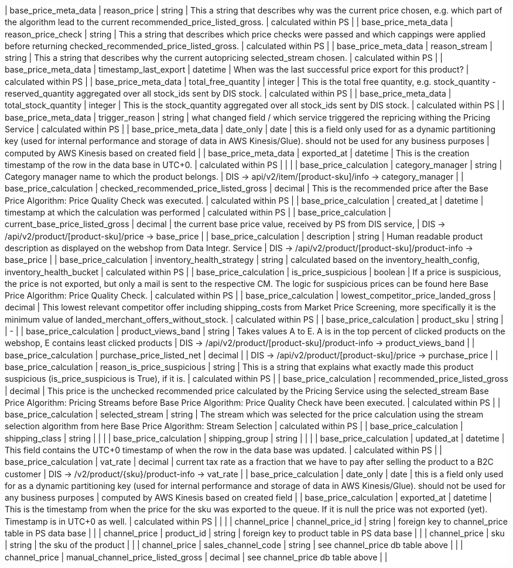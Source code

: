 | base_price_meta_data | reason_price | string | This a string that describes why was the current price chosen, e.g. which part of the algorithm lead to the current recommended_price_listed_gross. | calculated within PS |
| base_price_meta_data | reason_price_check | string | This a string that describes which price checks were passed and which cappings were applied before returning checked_recommended_price_listed_gross. | calculated within PS |
| base_price_meta_data | reason_stream | string | This a string that describes why the current autopricing selected_stream chosen. | calculated within PS |
| base_price_meta_data | timestamp_last_export | datetime | When was the last successful price export for this product? | calculated within PS |
| base_price_meta_data | total_free_quantity | integer | This is the total free quantity, e.g. stock_quantity - reserved_quantity aggregated over all stock_ids sent by DIS stock. | calculated within PS |
| base_price_meta_data | total_stock_quantity | integer | This is the stock_quantity aggregated over all stock_ids sent by DIS stock. | calculated within PS |
| base_price_meta_data | trigger_reason | string | what changed field / which service triggered the repricing withing the Pricing Service | calculated within PS |
| base_price_meta_data | date_only | date | this is a field only used for as a dynamic partitioning key (used for internal performance and storage of data in AWS Kinesis/Glue). should not be used for any business purposes | computed by AWS Kinesis based on created field |
| base_price_meta_data | exported_at | datetime | This is the creation timestamp of the row in the data base in UTC+0. | calculated within PS |
|  |
| base_price_calculation | category_manager | string | Category manager name to which the product belongs. | DIS → api/v2/item/[product-sku]/info → category_manager |
| base_price_calculation | checked_recommended_price_listed_gross | decimal | This is the recommended price after the Base Price Algorithm: Price Quality Check was executed. | calculated within PS |
| base_price_calculation | created_at | datetime | timestamp at which the calculation was performed | calculated within PS |
| base_price_calculation | current_base_price_listed_gross | decimal | the current base price value, received by PS from DIS service, | DIS → /api/v2/product/[product-sku]/price → base_price |
| base_price_calculation | description | string | Human readable product description as displayed on the webshop from Data Integr. Service | DIS → /api/v2/product/[product-sku]/product-info → base_price |
| base_price_calculation | inventory_health_strategy | string | calculated based on the  inventory_health_config,  inventory_health_bucket | calculated within PS |
| base_price_calculation | is_price_suspicious | boolean | If a price is suspicious, the price is not exported, but only a mail is sent to the respective CM. The logic for suspicious prices can be found here Base Price Algorithm: Price Quality Check. | calculated within PS |
| base_price_calculation | lowest_competitor_price_landed_gross | decimal | This lowest relevant competitor offer including shipping_costs from Market Price Screening, more specifically it is the minimum value of landed_merchant_offers_without_stock. | calculated within PS |
| base_price_calculation | product_sku | string |  | - |
| base_price_calculation | product_views_band | string | Takes values A to E. A is in the top percent of clicked products on the webshop, E contains least clicked products | DIS → /api/v2/product/[product-sku]/product-info → product_views_band |
| base_price_calculation | purchase_price_listed_net | decimal |  | DIS → /api/v2/product/[product-sku]/price → purchase_price |
| base_price_calculation | reason_is_price_suspicious | string | This is a string that explains what exactly made this product suspicious (is_price_suspicious is True), if it is. | calculated within PS |
| base_price_calculation | recommended_price_listed_gross | decimal | This price is the unchecked recommended price calculated by the Pricing Service using the selected_stream Base Price Algorithm: Pricing Streams before Base Price Algorithm: Price Quality Check have been executed. | calculated within PS |
| base_price_calculation | selected_stream | string | The stream which was selected for the price calculation using the stream selection algorithm from here Base Price Algorithm: Stream Selection | calculated within PS |
| base_price_calculation | shipping_class | string |  |  |
| base_price_calculation | shipping_group | string |  |  |
| base_price_calculation | updated_at | datetime | This field contains the UTC+0 timestamp of when the row in the data base was updated. | calculated within PS |
| base_price_calculation | vat_rate | decimal | current tax rate as a fraction that we have to pay after selling the product to a B2C customer | DIS → /v2/product/{sku}/product-info → vat_rate |
| base_price_calculation | date_only | date | this is a field only used for as a dynamic partitioning key (used for internal performance and storage of data in AWS Kinesis/Glue). should not be used for any business purposes | computed by AWS Kinesis based on created field |
| base_price_calculation | exported_at | datetime | This is the timestamp from when the price for the sku was exported to the queue. If it is null the price was not exported (yet). Timestamp is in UTC+0 as well. | calculated within PS |
|  |
| channel_price | channel_price_id | string | foreign key to channel_price table in PS data base |  |
| channel_price | product_id | string | foreign key to product table in PS data base |  |
| channel_price | sku | string | the sku of the product |  |
| channel_price | sales_channel_code | string | see channel_price db table above |  |
| channel_price | manual_channel_price_listed_gross | decimal | see channel_price db table above |  |